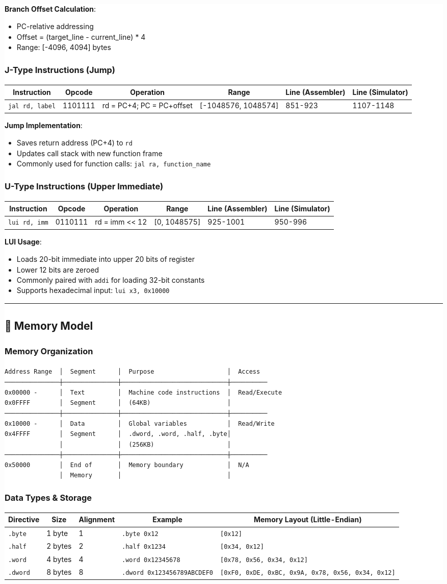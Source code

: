 **Branch Offset Calculation**:
- PC-relative addressing
- Offset = (target_line - current_line) * 4
- Range: [-4096, 4094] bytes

### J-Type Instructions (Jump)

| Instruction | Opcode | Operation | Range | Line (Assembler) | Line (Simulator) |
|-------------|--------|-----------|-------|------------------|------------------|
| `jal rd, label` | 1101111 | rd = PC+4; PC = PC+offset | [-1048576, 1048574] | 851-923 | 1107-1148 |

**Jump Implementation**:
- Saves return address (PC+4) to `rd`
- Updates call stack with new function frame
- Commonly used for function calls: `jal ra, function_name`

### U-Type Instructions (Upper Immediate)

| Instruction | Opcode | Operation | Range | Line (Assembler) | Line (Simulator) |
|-------------|--------|-----------|-------|------------------|------------------|
| `lui rd, imm` | 0110111 | rd = imm << 12 | [0, 1048575] | 925-1001 | 950-996 |

**LUI Usage**:
- Loads 20-bit immediate into upper 20 bits of register
- Lower 12 bits are zeroed
- Commonly paired with `addi` for loading 32-bit constants
- Supports hexadecimal input: `lui x3, 0x10000`

---

## 💾 Memory Model

### Memory Organization

```
Address Range  │  Segment      │  Purpose                    │  Access
───────────────┼───────────────┼─────────────────────────────┼──────────
0x00000 -      │  Text         │  Machine code instructions  │  Read/Execute
0x0FFFF        │  Segment      │  (64KB)                     │
───────────────┼───────────────┼─────────────────────────────┼──────────
0x10000 -      │  Data         │  Global variables           │  Read/Write
0x4FFFF        │  Segment      │  .dword, .word, .half, .byte│
               │               │  (256KB)                    │
───────────────┼───────────────┼─────────────────────────────┼──────────
0x50000        │  End of       │  Memory boundary            │  N/A
               │  Memory       │                             │
```

### Data Types & Storage

| Directive | Size | Alignment | Example | Memory Layout (Little-Endian) |
|-----------|------|-----------|---------|-------------------------------|
| `.byte` | 1 byte | 1 | `.byte 0x12` | `[0x12]` |
| `.half` | 2 bytes | 2 | `.half 0x1234` | `[0x34, 0x12]` |
| `.word` | 4 bytes | 4 | `.word 0x12345678` | `[0x78, 0x56, 0x34, 0x12]` |
| `.dword` | 8 bytes | 8 | `.dword 0x123456789ABCDEF0` | `[0xF0, 0xDE, 0xBC, 0x9A, 0x78, 0x56, 0x34, 0x12]` |
